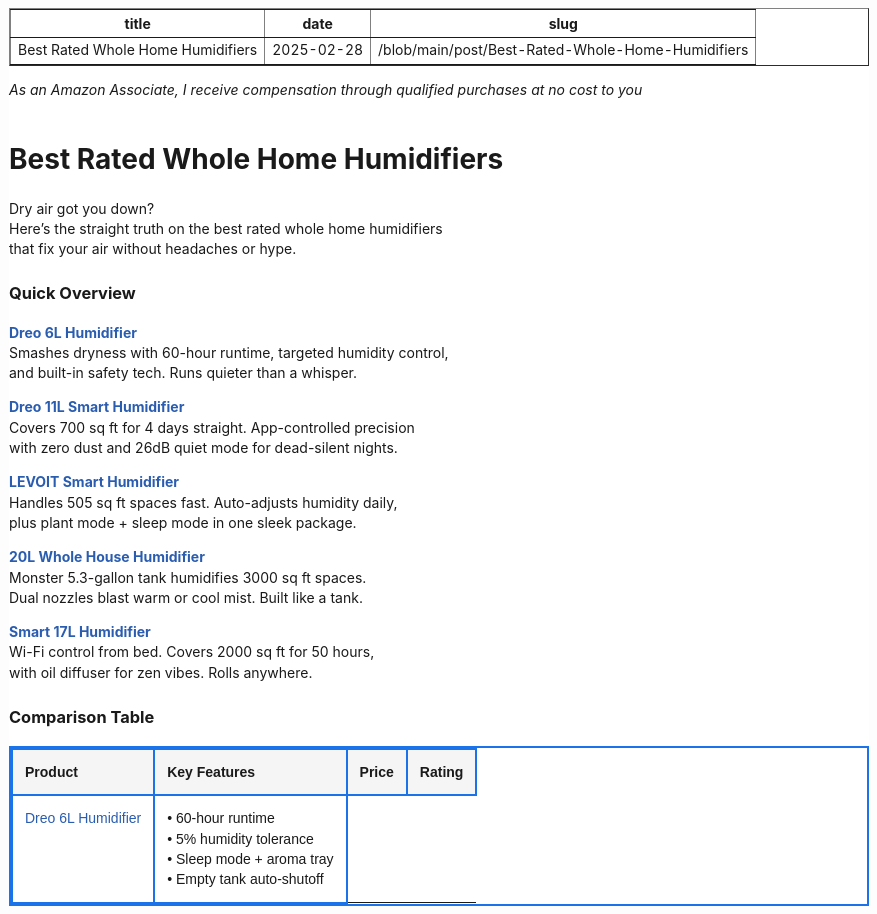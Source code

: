 <table border="1" cellpadding="5" cellspacing="0" width="100%">
  <tr>
    <th>title</th>
    <th>date</th>
    <th>slug</th>
  </tr>
  <tr>
    <td>Best Rated Whole Home Humidifiers</td>
    <td >2025-02-28</td>
    <td>/blob/main/post/Best-Rated-Whole-Home-Humidifiers</td>
  </tr>
</table><i>As an Amazon Associate, I receive compensation through qualified purchases at no cost to you</i><h1>Best Rated Whole Home Humidifiers</h2>
<html>
<body>
  
<p>Dry air got you down?<br>
Here’s the straight truth on the best rated whole home humidifiers<br>
that fix your air without headaches or hype.</p>

<h3>Quick Overview</h3>

<p><a href="https://www.kqzyfj.com/click-101298825-15331933?url=https%3A%2F%2Fwww.dreo.com%2Fcollections%2Fhumidifiers" style="color: #2A5DB0; text-decoration: none; font-weight: bold;">Dreo 6L Humidifier</a><br>
Smashes dryness with 60-hour runtime, targeted humidity control,<br>
and built-in safety tech. Runs quieter than a whisper.</p>

<p><a href="https://www.kqzyfj.com/click-101298825-15331933?url=https%3A%2F%2Fwww.dreo.com%2Fcollections%2Fhumidifiers" style="color: #2A5DB0; text-decoration: none; font-weight: bold;">Dreo 11L Smart Humidifier</a><br>
Covers 700 sq ft for 4 days straight. App-controlled precision<br>
with zero dust and 26dB quiet mode for dead-silent nights.</p>

<p><a href="https://www.amazon.com/dp/B08HS45N13?tag=reimagininghe-20" style="color: #2A5DB0; text-decoration: none; font-weight: bold;">LEVOIT Smart Humidifier</a><br>
Handles 505 sq ft spaces fast. Auto-adjusts humidity daily,<br>
plus plant mode + sleep mode in one sleek package.</p>

<p><a href="https://www.amazon.com/dp/B0D9VVMLXZ?tag=reimagininghe-20" style="color: #2A5DB0; text-decoration: none; font-weight: bold;">20L Whole House Humidifier</a><br>
Monster 5.3-gallon tank humidifies 3000 sq ft spaces.<br>
Dual nozzles blast warm or cool mist. Built like a tank.</p>

<p><a href="https://www.amazon.com/dp/B0DPRT3YBK?tag=reimagininghe-20" style="color: #2A5DB0; text-decoration: none; font-weight: bold;">Smart 17L Humidifier</a><br>
Wi-Fi control from bed. Covers 2000 sq ft for 50 hours,<br>
with oil diffuser for zen vibes. Rolls anywhere.</p>

<h3>Comparison Table</h3>

<table style="border-collapse: collapse; width: 100%; border: 2px solid #1A73E8; font-family: Arial, sans-serif;">
  <tr style="background-color: #F5F5F5;">
    <th style="border: 2px solid #1A73E8; padding: 12px; text-align: left;">Product</th>
    <th style="border: 2px solid #1A73E8; padding: 12px; text-align: left;">Key Features</th>
    <th style="border: 2px solid #1A73E8; padding: 12px; text-align: left;">Price</th>
    <th style="border: 2px solid #1A73E8; padding: 12px; text-align: left;">Rating</th>
  </tr>
  <tr style="background-color: white;">
    <td style="border: 2px solid #1A73E8; padding: 12px;"><a href="https://www.kqzyfj.com/click-101298825-15331933?url=https%3A%2F%2Fwww.dreo.com%2Fcollections%2Fhumidifiers" style="color: #2A5DB0; text-decoration: none;">Dreo 6L Humidifier</a></td>
    <td style="border: 2px solid #1A73E8; padding: 12px;">
      • 60-hour runtime<br>
      • 5% humidity tolerance<br>
      • Sleep mode + aroma tray<br>
      • Empty tank auto-shutoff